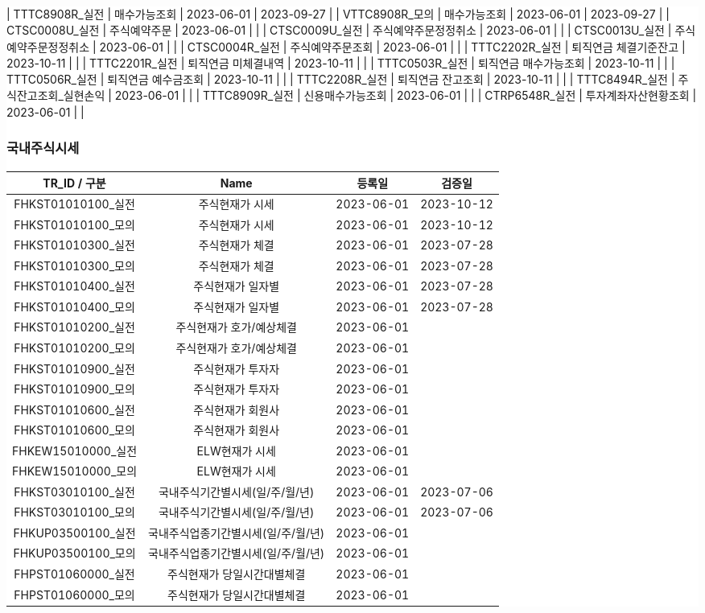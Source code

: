 | TTTC8908R_실전 | 매수가능조회 | 2023-06-01 | 2023-09-27 |
| VTTC8908R_모의 | 매수가능조회 | 2023-06-01 | 2023-09-27 |
| CTSC0008U_실전 | 주식예약주문 | 2023-06-01 |  |
| CTSC0009U_실전 | 주식예약주문정정취소 | 2023-06-01 |  |
| CTSC0013U_실전 | 주식예약주문정정취소 | 2023-06-01 |  |
| CTSC0004R_실전 | 주식예약주문조회 | 2023-06-01 |  |
| TTTC2202R_실전 | 퇴직연금 체결기준잔고 | 2023-10-11 |  |
| TTTC2201R_실전 | 퇴직연금 미체결내역 | 2023-10-11 |  |
| TTTC0503R_실전 | 퇴직연금 매수가능조회 | 2023-10-11 |  |
| TTTC0506R_실전 | 퇴직연금 예수금조회 | 2023-10-11 |  |
| TTTC2208R_실전 | 퇴직연금 잔고조회 | 2023-10-11 |  |
| TTTC8494R_실전 | 주식잔고조회_실현손익 | 2023-06-01 |  |
| TTTC8909R_실전 | 신용매수가능조회 | 2023-06-01 |  |
| CTRP6548R_실전 | 투자계좌자산현황조회 | 2023-06-01 |  |

  
  
### 국내주식시세
|  TR_ID / 구분   |            Name             |   등록일   |   검증일   |
| :------: | :-------------------------: | :--------: | :--------: |
| FHKST01010100_실전 | 주식현재가 시세 | 2023-06-01 | 2023-10-12 |
| FHKST01010100_모의 | 주식현재가 시세 | 2023-06-01 | 2023-10-12 |
| FHKST01010300_실전 | 주식현재가 체결 | 2023-06-01 | 2023-07-28 |
| FHKST01010300_모의 | 주식현재가 체결 | 2023-06-01 | 2023-07-28 |
| FHKST01010400_실전 | 주식현재가 일자별 | 2023-06-01 | 2023-07-28 |
| FHKST01010400_모의 | 주식현재가 일자별 | 2023-06-01 | 2023-07-28 |
| FHKST01010200_실전 | 주식현재가 호가/예상체결 | 2023-06-01 |  |
| FHKST01010200_모의 | 주식현재가 호가/예상체결 | 2023-06-01 |  |
| FHKST01010900_실전 | 주식현재가 투자자 | 2023-06-01 |  |
| FHKST01010900_모의 | 주식현재가 투자자 | 2023-06-01 |  |
| FHKST01010600_실전 | 주식현재가 회원사 | 2023-06-01 |  |
| FHKST01010600_모의 | 주식현재가 회원사 | 2023-06-01 |  |
| FHKEW15010000_실전 | ELW현재가 시세 | 2023-06-01 |  |
| FHKEW15010000_모의 | ELW현재가 시세 | 2023-06-01 |  |
| FHKST03010100_실전 | 국내주식기간별시세(일/주/월/년) | 2023-06-01 | 2023-07-06 |
| FHKST03010100_모의 | 국내주식기간별시세(일/주/월/년) | 2023-06-01 | 2023-07-06 |
| FHKUP03500100_실전 | 국내주식업종기간별시세(일/주/월/년) | 2023-06-01 |  |
| FHKUP03500100_모의 | 국내주식업종기간별시세(일/주/월/년) | 2023-06-01 |  |
| FHPST01060000_실전 | 주식현재가 당일시간대별체결 | 2023-06-01 |  |
| FHPST01060000_모의 | 주식현재가 당일시간대별체결 | 2023-06-01 |  |